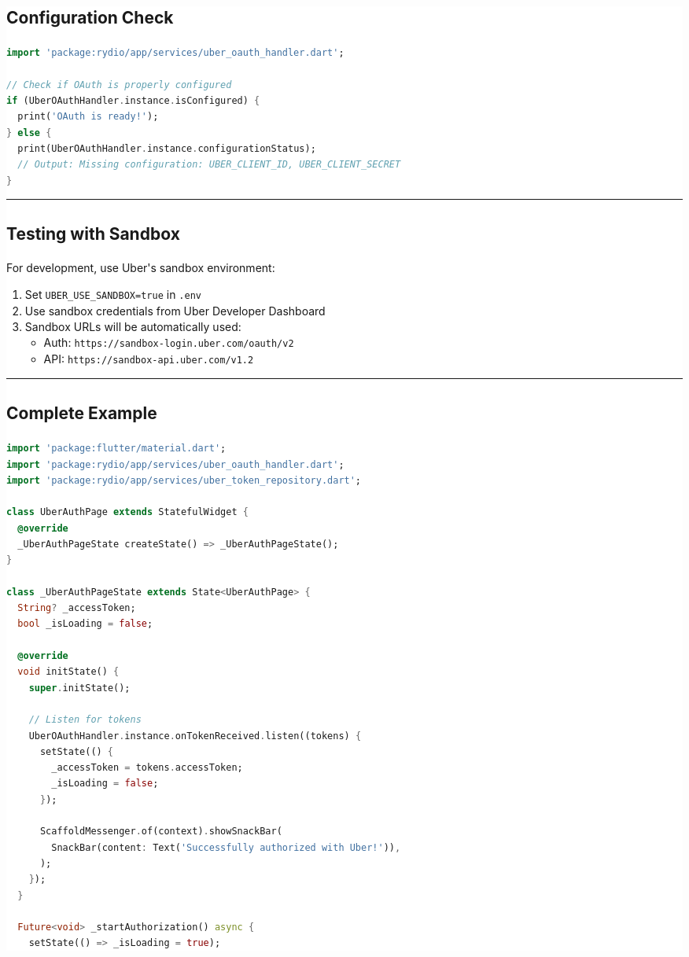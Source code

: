 
## Configuration Check

```dart
import 'package:rydio/app/services/uber_oauth_handler.dart';

// Check if OAuth is properly configured
if (UberOAuthHandler.instance.isConfigured) {
  print('OAuth is ready!');
} else {
  print(UberOAuthHandler.instance.configurationStatus);
  // Output: Missing configuration: UBER_CLIENT_ID, UBER_CLIENT_SECRET
}
```

---

## Testing with Sandbox

For development, use Uber's sandbox environment:

1. Set `UBER_USE_SANDBOX=true` in `.env`
2. Use sandbox credentials from Uber Developer Dashboard
3. Sandbox URLs will be automatically used:
   - Auth: `https://sandbox-login.uber.com/oauth/v2`
   - API: `https://sandbox-api.uber.com/v1.2`

---

## Complete Example

```dart
import 'package:flutter/material.dart';
import 'package:rydio/app/services/uber_oauth_handler.dart';
import 'package:rydio/app/services/uber_token_repository.dart';

class UberAuthPage extends StatefulWidget {
  @override
  _UberAuthPageState createState() => _UberAuthPageState();
}

class _UberAuthPageState extends State<UberAuthPage> {
  String? _accessToken;
  bool _isLoading = false;

  @override
  void initState() {
    super.initState();
    
    // Listen for tokens
    UberOAuthHandler.instance.onTokenReceived.listen((tokens) {
      setState(() {
        _accessToken = tokens.accessToken;
        _isLoading = false;
      });
      
      ScaffoldMessenger.of(context).showSnackBar(
        SnackBar(content: Text('Successfully authorized with Uber!')),
      );
    });
  }

  Future<void> _startAuthorization() async {
    setState(() => _isLoading = true);
```
